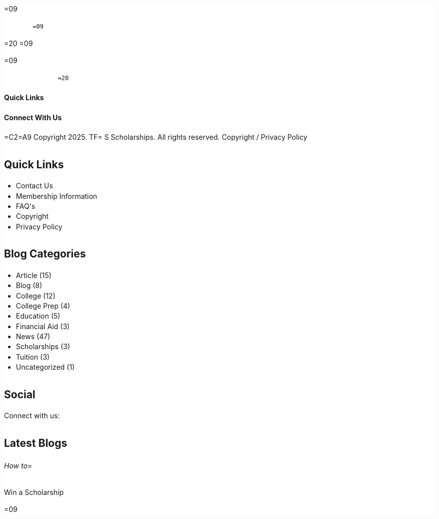 =09

				

 			=09

=20
             	=09

=09
    



                   =20

#### Quick Links

#### Connect With Us

=C2=A9 Copyright 2025. TF=
S Scholarships. All rights reserved. Copyright / Privacy Policy

## Quick Links

- Contact Us
- Membership Information
- FAQ's
- Copyright
- Privacy Policy

## Blog Categories

- Article (15)
- Blog (8)
- College (12)
- College Prep (4)
- Education (5)
- Financial Aid (3)
- News (47)
- Scholarships (3)
- Tuition (3)
- Uncategorized (1)

## Social

Connect with us:

## Latest Blogs



###### How to=
 Win a Scholarship

=09

